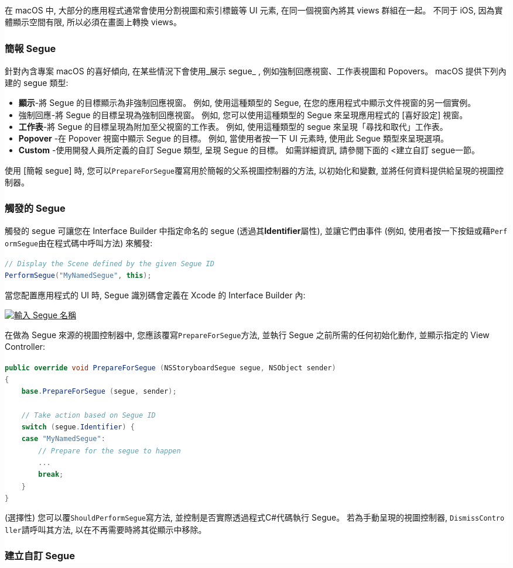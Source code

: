 在 macOS 中, 大部分的應用程式通常會使用分割視圖和索引標籤等 UI 元素, 在同一個視窗內將其 views 群組在一起。 不同于 iOS, 因為實體顯示空間有限, 所以必須在畫面上轉換 views。

<a name="Presentation-Segues" />

### <a name="presentation-segues"></a>簡報 Segue

針對內含專案 macOS 的喜好傾向, 在某些情況下會使用_展示 segue_ , 例如強制回應視窗、工作表視圖和 Popovers。 macOS 提供下列內建的 segue 類型:

- **顯示**-將 Segue 的目標顯示為非強制回應視窗。 例如, 使用這種類型的 Segue, 在您的應用程式中顯示文件視窗的另一個實例。
- 強制回應-將 Segue 的目標呈現為強制回應視窗。 例如, 您可以使用這種類型的 Segue 來呈現應用程式的 [喜好設定] 視窗。
- **工作表**-將 Segue 的目標呈現為附加至父視窗的工作表。 例如, 使用這種類型的 segue 來呈現「尋找和取代」工作表。
- **Popover** -在 Popover 視窗中顯示 Segue 的目標。 例如, 當使用者按一下 UI 元素時, 使用此 Segue 類型來呈現選項。
- **Custom** -使用開發人員所定義的自訂 Segue 類型, 呈現 Segue 的目標。 如需詳細資訊, 請參閱下面的 <<c0>建立自訂 segue一節。

使用 [簡報 segue] 時, 您可以`PrepareForSegue`覆寫用於簡報的父系視圖控制器的方法, 以初始化和變數, 並將任何資料提供給呈現的視圖控制器。

<a name="Triggered-Segues" />

### <a name="triggered-segues"></a>觸發的 Segue

觸發的 segue 可讓您在 Interface Builder 中指定命名的 segue (透過其**Identifier**屬性), 並讓它們由事件 (例如, 使用者按一下按鈕或藉`PerformSegue`由在程式碼中呼叫方法) 來觸發:

```csharp
// Display the Scene defined by the given Segue ID
PerformSegue("MyNamedSegue", this);
``` 

當您配置應用程式的 UI 時, Segue 識別碼會定義在 Xcode 的 Interface Builder 內:

[![](indepth-images/sg02.png "輸入 Segue 名稱")](indepth-images/sg02.png#lightbox)

在做為 Segue 來源的視圖控制器中, 您應該覆寫`PrepareForSegue`方法, 並執行 Segue 之前所需的任何初始化動作, 並顯示指定的 View Controller:

```csharp
public override void PrepareForSegue (NSStoryboardSegue segue, NSObject sender)
{
    base.PrepareForSegue (segue, sender);

    // Take action based on Segue ID
    switch (segue.Identifier) {
    case "MyNamedSegue":
        // Prepare for the segue to happen
        ...
        break;
    }
}
```

(選擇性) 您可以覆`ShouldPerformSegue`寫方法, 並控制是否實際透過程式C#代碼執行 Segue。 若為手動呈現的視圖控制器, `DismissController`請呼叫其方法, 以在不再需要時將其從顯示中移除。

<a name="Creating-Custom-Segues" />

### <a name="creating-custom-segues"></a>建立自訂 Segue
